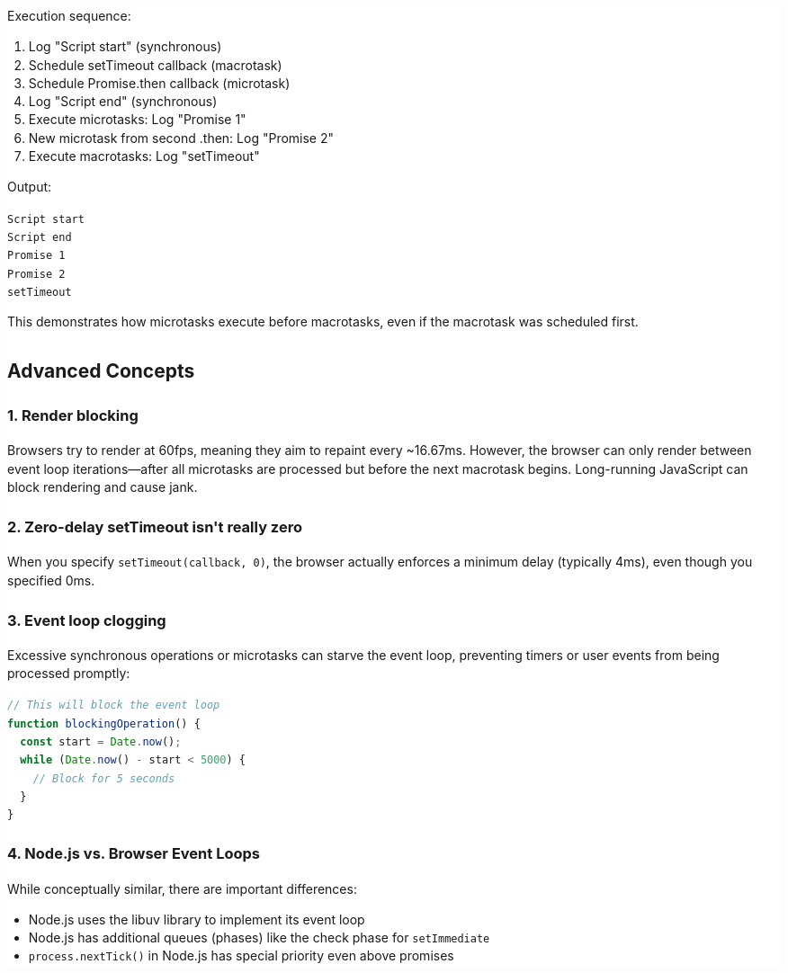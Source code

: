 Execution sequence:
1. Log "Script start" (synchronous)
2. Schedule setTimeout callback (macrotask)
3. Schedule Promise.then callback (microtask)
4. Log "Script end" (synchronous)
5. Execute microtasks: Log "Promise 1"
6. New microtask from second .then: Log "Promise 2"
7. Execute macrotasks: Log "setTimeout"

Output:
```
Script start
Script end
Promise 1
Promise 2
setTimeout
```

This demonstrates how microtasks execute before macrotasks, even if the macrotask was scheduled first.

## Advanced Concepts

### 1. Render blocking

Browsers try to render at 60fps, meaning they aim to repaint every ~16.67ms. However, the browser can only render between event loop iterations—after all microtasks are processed but before the next macrotask begins. Long-running JavaScript can block rendering and cause jank.

### 2. Zero-delay setTimeout isn't really zero

When you specify `setTimeout(callback, 0)`, the browser actually enforces a minimum delay (typically 4ms), even though you specified 0ms.

### 3. Event loop clogging

Excessive synchronous operations or microtasks can starve the event loop, preventing timers or user events from being processed promptly:

```javascript
// This will block the event loop
function blockingOperation() {
  const start = Date.now();
  while (Date.now() - start < 5000) {
    // Block for 5 seconds
  }
}
```

### 4. Node.js vs. Browser Event Loops

While conceptually similar, there are important differences:

- Node.js uses the libuv library to implement its event loop
- Node.js has additional queues (phases) like the check phase for `setImmediate`
- `process.nextTick()` in Node.js has special priority even above promises
